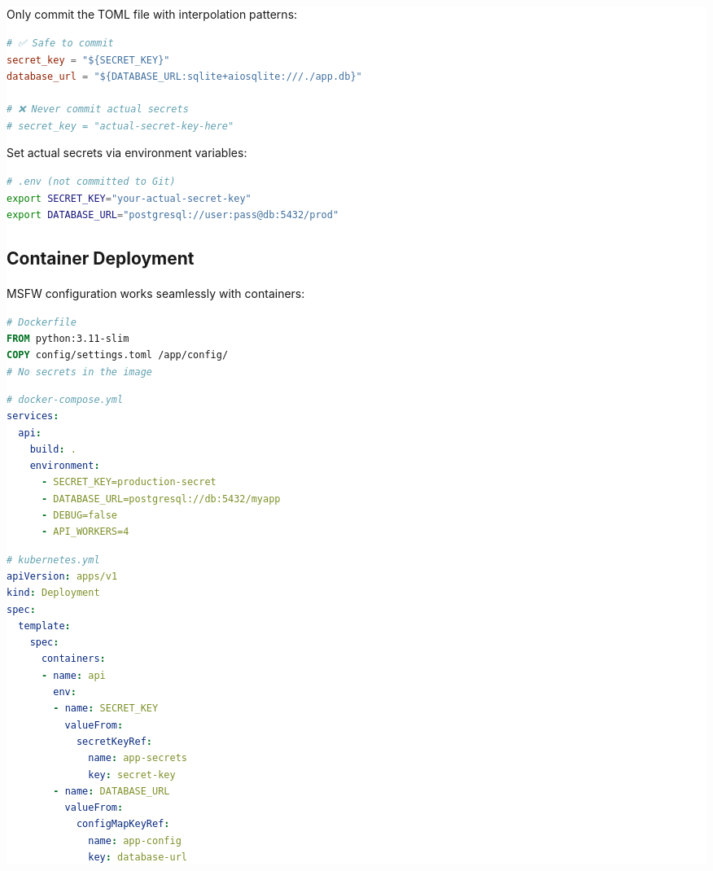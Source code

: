 Only commit the TOML file with interpolation patterns:

```toml
# ✅ Safe to commit
secret_key = "${SECRET_KEY}"
database_url = "${DATABASE_URL:sqlite+aiosqlite:///./app.db}"

# ❌ Never commit actual secrets
# secret_key = "actual-secret-key-here"
```

Set actual secrets via environment variables:

```bash
# .env (not committed to Git)
export SECRET_KEY="your-actual-secret-key"
export DATABASE_URL="postgresql://user:pass@db:5432/prod"
```

## Container Deployment

MSFW configuration works seamlessly with containers:

```dockerfile
# Dockerfile
FROM python:3.11-slim
COPY config/settings.toml /app/config/
# No secrets in the image
```

```yaml
# docker-compose.yml
services:
  api:
    build: .
    environment:
      - SECRET_KEY=production-secret
      - DATABASE_URL=postgresql://db:5432/myapp
      - DEBUG=false
      - API_WORKERS=4
```

```yaml
# kubernetes.yml
apiVersion: apps/v1
kind: Deployment
spec:
  template:
    spec:
      containers:
      - name: api
        env:
        - name: SECRET_KEY
          valueFrom:
            secretKeyRef:
              name: app-secrets
              key: secret-key
        - name: DATABASE_URL
          valueFrom:
            configMapKeyRef:
              name: app-config
              key: database-url
```
